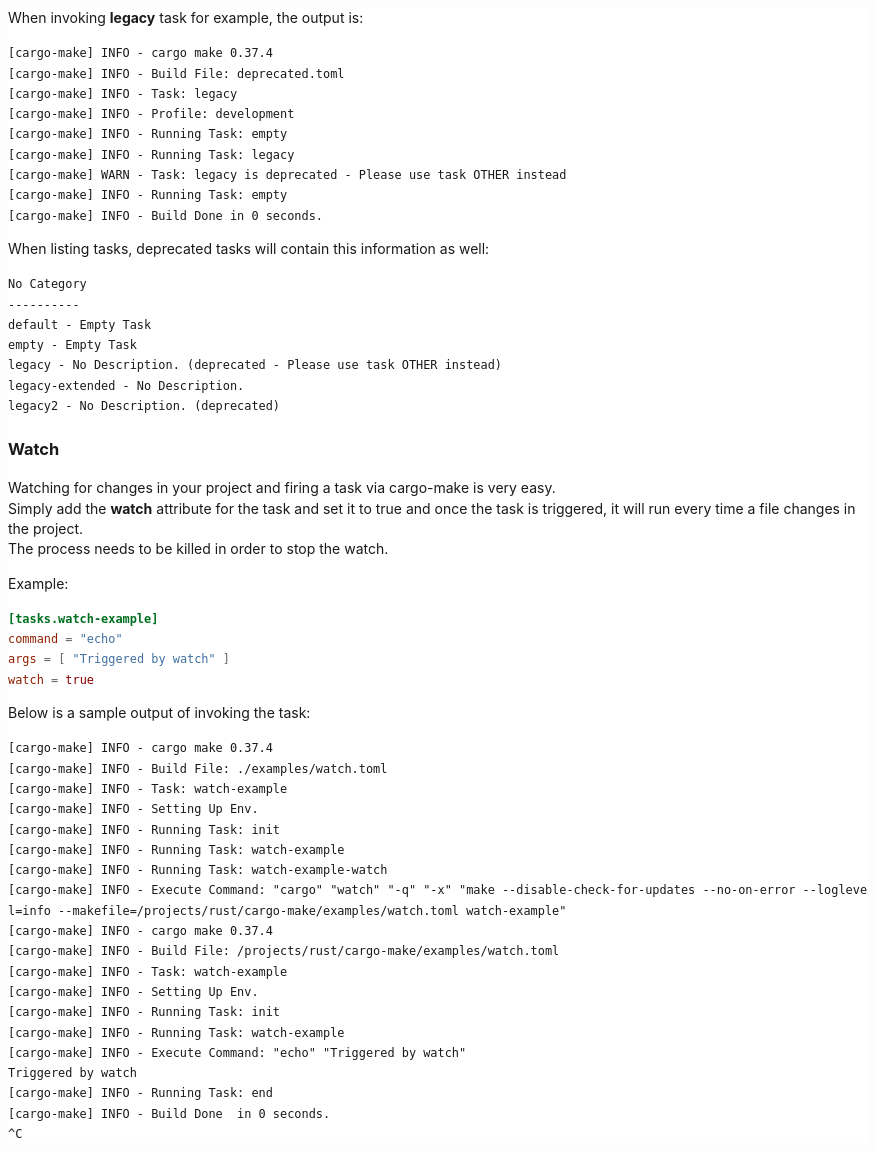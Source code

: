 When invoking **legacy** task for example, the output is:

```console
[cargo-make] INFO - cargo make 0.37.4
[cargo-make] INFO - Build File: deprecated.toml
[cargo-make] INFO - Task: legacy
[cargo-make] INFO - Profile: development
[cargo-make] INFO - Running Task: empty
[cargo-make] INFO - Running Task: legacy
[cargo-make] WARN - Task: legacy is deprecated - Please use task OTHER instead
[cargo-make] INFO - Running Task: empty
[cargo-make] INFO - Build Done in 0 seconds.
```

When listing tasks, deprecated tasks will contain this information as well:

```console
No Category
----------
default - Empty Task
empty - Empty Task
legacy - No Description. (deprecated - Please use task OTHER instead)
legacy-extended - No Description.
legacy2 - No Description. (deprecated)
```

<a name="usage-watch"></a>
### Watch
Watching for changes in your project and firing a task via cargo-make is very easy.<br>
Simply add the **watch** attribute for the task and set it to true and once the task is triggered, it will run every time a file changes in the project.<br>
The process needs to be killed in order to stop the watch.

Example:

```toml
[tasks.watch-example]
command = "echo"
args = [ "Triggered by watch" ]
watch = true
```

Below is a sample output of invoking the task:

```console
[cargo-make] INFO - cargo make 0.37.4
[cargo-make] INFO - Build File: ./examples/watch.toml
[cargo-make] INFO - Task: watch-example
[cargo-make] INFO - Setting Up Env.
[cargo-make] INFO - Running Task: init
[cargo-make] INFO - Running Task: watch-example
[cargo-make] INFO - Running Task: watch-example-watch
[cargo-make] INFO - Execute Command: "cargo" "watch" "-q" "-x" "make --disable-check-for-updates --no-on-error --loglevel=info --makefile=/projects/rust/cargo-make/examples/watch.toml watch-example"
[cargo-make] INFO - cargo make 0.37.4
[cargo-make] INFO - Build File: /projects/rust/cargo-make/examples/watch.toml
[cargo-make] INFO - Task: watch-example
[cargo-make] INFO - Setting Up Env.
[cargo-make] INFO - Running Task: init
[cargo-make] INFO - Running Task: watch-example
[cargo-make] INFO - Execute Command: "echo" "Triggered by watch"
Triggered by watch
[cargo-make] INFO - Running Task: end
[cargo-make] INFO - Build Done  in 0 seconds.
^C
```
